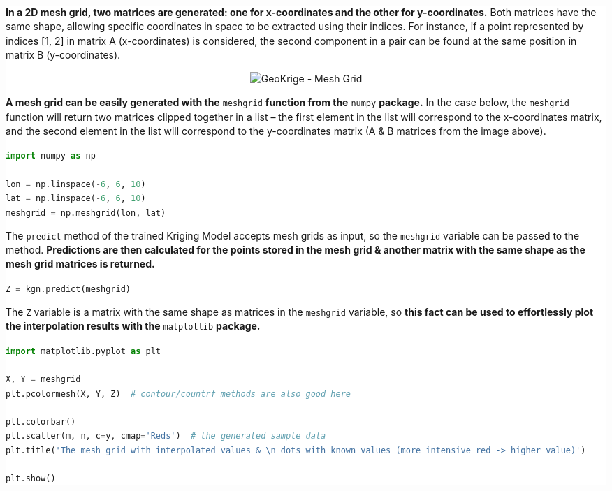 **In a 2D mesh grid, two matrices are generated: one for x-coordinates and the other for y-coordinates.** Both matrices 
have the same shape, allowing specific coordinates in space to be extracted using their indices. For instance, if a 
point represented by indices [1, 2] in matrix A (x-coordinates) is considered, the second component in a pair can be 
found at the same position in matrix B (y-coordinates).

<p align="center">
    <img alt="GeoKrige - Mesh Grid" src="../images/getting_started-2D_Mesh_Grid_creation_process.png"/>
</p>

**A mesh grid can be easily generated with the** `meshgrid` **function from the** `numpy` **package.** In the case below, 
the `meshgrid` function will return two matrices clipped together in a list – the first element in the list will 
correspond to the x-coordinates matrix, and the second element in the list will correspond to the y-coordinates matrix 
(A & B matrices from the image above).

```py
import numpy as np

lon = np.linspace(-6, 6, 10)
lat = np.linspace(-6, 6, 10)
meshgrid = np.meshgrid(lon, lat)
```

The `predict` method of the trained Kriging Model accepts mesh grids as input, so the `meshgrid` variable can be passed 
to the method. **Predictions are then calculated for the points stored in the mesh grid & another matrix with the same 
shape as the mesh grid matrices is returned.**

```py
Z = kgn.predict(meshgrid)
```

The `Z` variable is a matrix with the same shape as matrices in the `meshgrid` variable, so **this fact can be used to 
effortlessly plot the interpolation results with the** `matplotlib` **package.**

```py
import matplotlib.pyplot as plt

X, Y = meshgrid
plt.pcolormesh(X, Y, Z)  # contour/countrf methods are also good here

plt.colorbar()
plt.scatter(m, n, c=y, cmap='Reds')  # the generated sample data
plt.title('The mesh grid with interpolated values & \n dots with known values (more intensive red -> higher value)')

plt.show()
```
